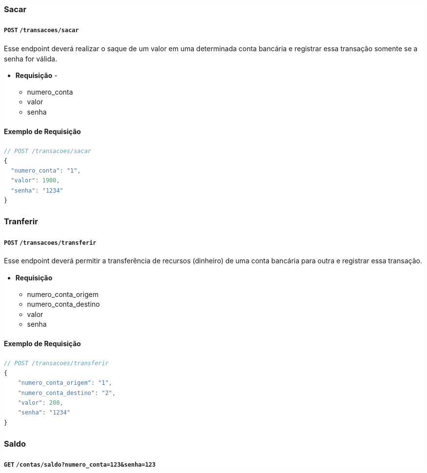
### Sacar

#### `POST` `/transacoes/sacar`

Esse endpoint deverá realizar o saque de um valor em uma determinada conta bancária e registrar essa transação somente se a senha for válida.

-   **Requisição** -

    -   numero_conta
    -   valor
    -   senha

#### Exemplo de Requisição
```javascript
// POST /transacoes/sacar
{
  "numero_conta": "1",
  "valor": 1900,
  "senha": "1234"
}
```


### Tranferir

#### `POST` `/transacoes/transferir`

Esse endpoint deverá permitir a transferência de recursos (dinheiro) de uma conta bancária para outra e registrar essa transação.

-   **Requisição**

    -   numero_conta_origem
    -   numero_conta_destino
    -   valor
    -   senha

#### Exemplo de Requisição
```javascript
// POST /transacoes/transferir
{
	"numero_conta_origem": "1",
	"numero_conta_destino": "2",
	"valor": 200,
	"senha": "1234"
}
```


### Saldo

#### `GET` `/contas/saldo?numero_conta=123&senha=123`
